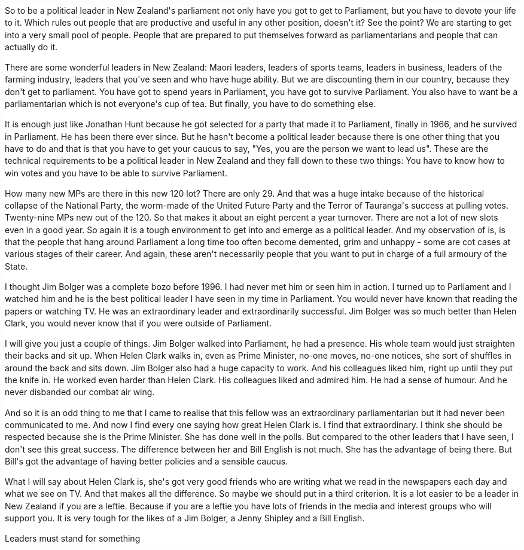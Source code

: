 So to be a political leader in New Zealand's parliament not only have you got to get to Parliament, but you have to devote your life to it. Which rules out people that are productive and useful in any other position, doesn't it? See the point? We are starting to get into a very small pool of people. People that are prepared to put themselves forward as parliamentarians and people that can actually do it.

There are some wonderful leaders in New Zealand: Maori leaders, leaders of sports teams, leaders in business, leaders of the farming industry, leaders that you've seen and who have huge ability. But we are discounting them in our country, because they don't get to parliament. You have got to spend years in Parliament, you have got to survive Parliament. You also have to want be a parliamentarian which is not everyone's cup of tea. But finally, you have to do something else.

It is enough just like Jonathan Hunt because he got selected for a party that made it to Parliament, finally in 1966, and he survived in Parliament. He has been there ever since. But he hasn't become a political leader because there is one other thing that you have to do and that is that you have to get your caucus to say, "Yes, you are the person we want to lead us". These are the technical requirements to be a political leader in New Zealand and they fall down to these two things: You have to know how to win votes and you have to be able to survive Parliament.

How many new MPs are there in this new 120 lot? There are only 29. And that was a huge intake because of the historical collapse of the National Party, the worm-made of the United Future Party and the Terror of Tauranga's success at pulling votes. Twenty-nine MPs new out of the 120. So that makes it about an eight percent a year turnover. There are not a lot of new slots even in a good year. So again it is a tough environment to get into and emerge as a political leader. And my observation of is, is that the people that hang around Parliament a long time too often become demented, grim and unhappy - some are cot cases at various stages of their career. And again, these aren't necessarily people that you want to put in charge of a full armoury of the State.

I thought Jim Bolger was a complete bozo before 1996. I had never met him or seen him in action. I turned up to Parliament and I watched him and he is the best political leader I have seen in my time in Parliament. You would never have known that reading the papers or watching TV. He was an extraordinary leader and extraordinarily successful. Jim Bolger was so much better than Helen Clark, you would never know that if you were outside of Parliament.

I will give you just a couple of things. Jim Bolger walked into Parliament, he had a presence. His whole team would just straighten their backs and sit up. When Helen Clark walks in, even as Prime Minister, no-one moves, no-one notices, she sort of shuffles in around the back and sits down. Jim Bolger also had a huge capacity to work. And his colleagues liked him, right up until they put the knife in. He worked even harder than Helen Clark. His colleagues liked and admired him. He had a sense of humour. And he never disbanded our combat air wing.

And so it is an odd thing to me that I came to realise that this fellow was an extraordinary parliamentarian but it had never been communicated to me. And now I find every one saying how great Helen Clark is. I find that extraordinary. I think she should be respected because she is the Prime Minister. She has done well in the polls. But compared to the other leaders that I have seen, I don't see this great success. The difference between her and Bill English is not much. She has the advantage of being there. But Bill's got the advantage of having better policies and a sensible caucus.

What I will say about Helen Clark is, she's got very good friends who are writing what we read in the newspapers each day and what we see on TV. And that makes all the difference. So maybe we should put in a third criterion. It is a lot easier to be a leader in New Zealand if you are a leftie. Because if you are a leftie you have lots of friends in the media and interest groups who will support you. It is very tough for the likes of a Jim Bolger, a Jenny Shipley and a Bill English.

Leaders must stand for something
